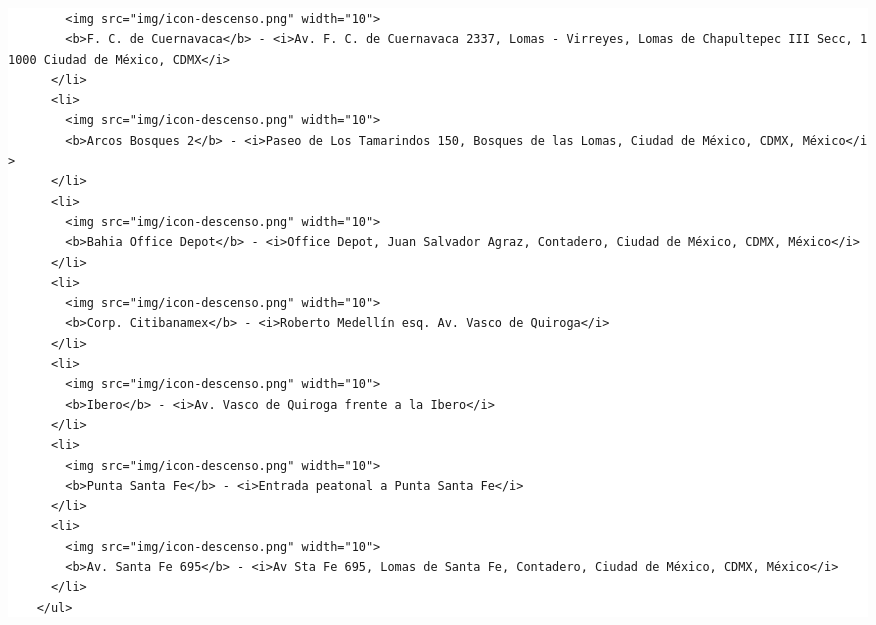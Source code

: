             <img src="img/icon-descenso.png" width="10">
            <b>F. C. de Cuernavaca</b> - <i>Av. F. C. de Cuernavaca 2337, Lomas - Virreyes, Lomas de Chapultepec III Secc, 11000 Ciudad de México, CDMX</i>
          </li>
          <li>
            <img src="img/icon-descenso.png" width="10">
            <b>Arcos Bosques 2</b> - <i>Paseo de Los Tamarindos 150, Bosques de las Lomas, Ciudad de México, CDMX, México</i>
          </li>
          <li>
            <img src="img/icon-descenso.png" width="10">
            <b>Bahia Office Depot</b> - <i>Office Depot, Juan Salvador Agraz, Contadero, Ciudad de México, CDMX, México</i>
          </li>
          <li>
            <img src="img/icon-descenso.png" width="10">
            <b>Corp. Citibanamex</b> - <i>Roberto Medellín esq. Av. Vasco de Quiroga</i>
          </li>
          <li>
            <img src="img/icon-descenso.png" width="10">
            <b>Ibero</b> - <i>Av. Vasco de Quiroga frente a la Ibero</i>
          </li>
          <li>
            <img src="img/icon-descenso.png" width="10">
            <b>Punta Santa Fe</b> - <i>Entrada peatonal a Punta Santa Fe</i>
          </li>
          <li>
            <img src="img/icon-descenso.png" width="10">
            <b>Av. Santa Fe 695</b> - <i>Av Sta Fe 695, Lomas de Santa Fe, Contadero, Ciudad de México, CDMX, México</i>
          </li>
        </ul>

